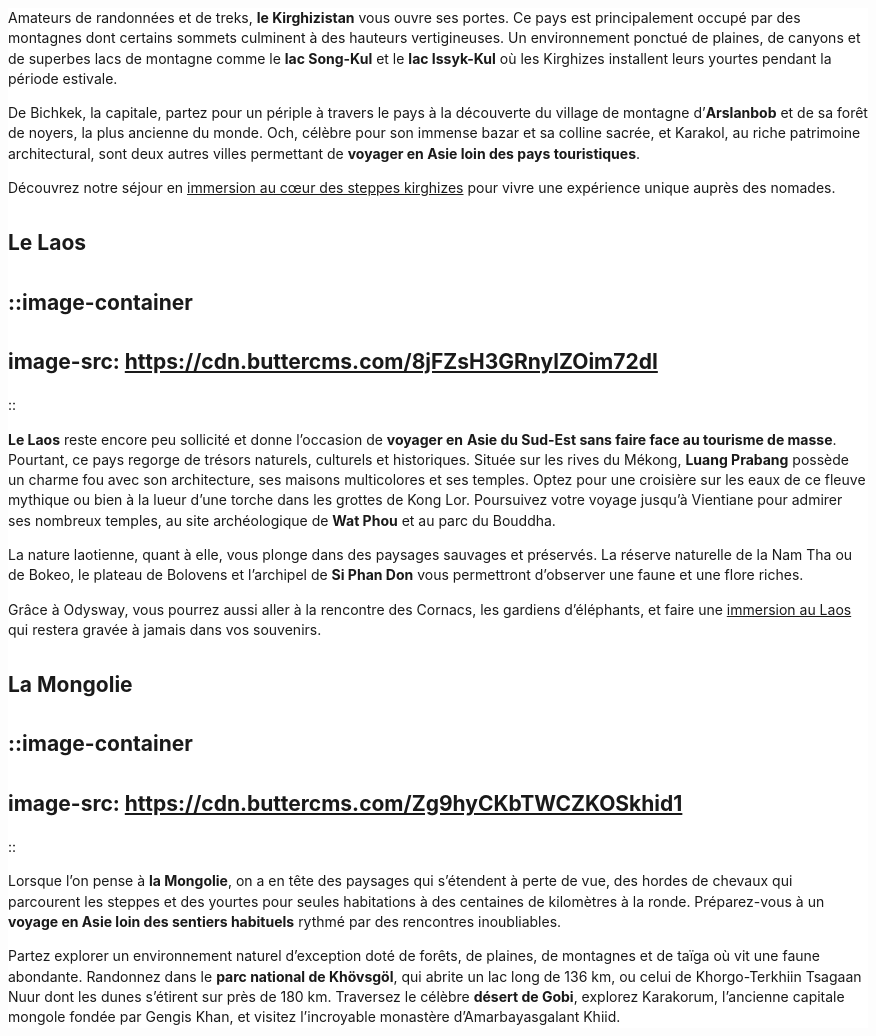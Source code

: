 Amateurs de randonnées et de treks, **le Kirghizistan** vous ouvre ses portes. Ce pays est principalement occupé par des montagnes dont certains sommets culminent à des hauteurs vertigineuses. Un environnement ponctué de plaines, de canyons et de superbes lacs de montagne comme le **lac Song-Kul** et le **lac Issyk-Kul** où les Kirghizes installent leurs yourtes pendant la période estivale.

De Bichkek, la capitale, partez pour un périple à travers le pays à la découverte du village de montagne d’**Arslanbob** et de sa forêt de noyers, la plus ancienne du monde. Och, célèbre pour son immense bazar et sa colline sacrée, et Karakol, au riche patrimoine architectural, sont deux autres villes permettant de **voyager en Asie loin des pays touristiques**.

Découvrez notre séjour en [immersion au cœur des steppes kirghizes](https://odysway.com/voyages/immersion-steppes-kirghizistan?utm_source=Blog&utm_medium=SEO&utm_campaign=VoyagerEnAsie-Kirghizistan) pour vivre une expérience unique auprès des nomades. 

## Le Laos

::image-container
---
image-src: https://cdn.buttercms.com/8jFZsH3GRnylZOim72dI
---
::

**Le Laos** reste encore peu sollicité et donne l’occasion de **voyager en** **Asie du Sud-Est sans faire face au tourisme de masse**. Pourtant, ce pays regorge de trésors naturels, culturels et historiques. Située sur les rives du Mékong, **Luang Prabang** possède un charme fou avec son architecture, ses maisons multicolores et ses temples. Optez pour une croisière sur les eaux de ce fleuve mythique ou bien à la lueur d’une torche dans les grottes de Kong Lor. Poursuivez votre voyage jusqu’à Vientiane pour admirer ses nombreux temples, au site archéologique de **Wat Phou** et au parc du Bouddha.

La nature laotienne, quant à elle, vous plonge dans des paysages sauvages et préservés. La réserve naturelle de la Nam Tha ou de Bokeo, le plateau de Bolovens et l’archipel de **Si Phan Don** vous permettront d’observer une faune et une flore riches.

Grâce à Odysway, vous pourrez aussi aller à la rencontre des Cornacs, les gardiens d’éléphants, et faire une [immersion au Laos](https://odysway.com/voyages/voyage-immersion-laos-elephants?utm_source=Blog&utm_medium=SEO&utm_campaign=VoyagerEnAsie-Laos) qui restera gravée à jamais dans vos souvenirs.

## La Mongolie

::image-container
---
image-src: https://cdn.buttercms.com/Zg9hyCKbTWCZKOSkhid1
---
::

Lorsque l’on pense à **la Mongolie**, on a en tête des paysages qui s’étendent à perte de vue, des hordes de chevaux qui parcourent les steppes et des yourtes pour seules habitations à des centaines de kilomètres à la ronde. Préparez-vous à un **voyage en Asie loin des sentiers habituels** rythmé par des rencontres inoubliables.

Partez explorer un environnement naturel d’exception doté de forêts, de plaines, de montagnes et de taïga où vit une faune abondante. Randonnez dans le **parc national de Khövsgöl**, qui abrite un lac long de 136 km, ou celui de Khorgo-Terkhiin Tsagaan Nuur dont les dunes s’étirent sur près de 180 km. Traversez le célèbre **désert de Gobi**, explorez Karakorum, l’ancienne capitale mongole fondée par Gengis Khan, et visitez l’incroyable monastère d’Amarbayasgalant Khiid.
